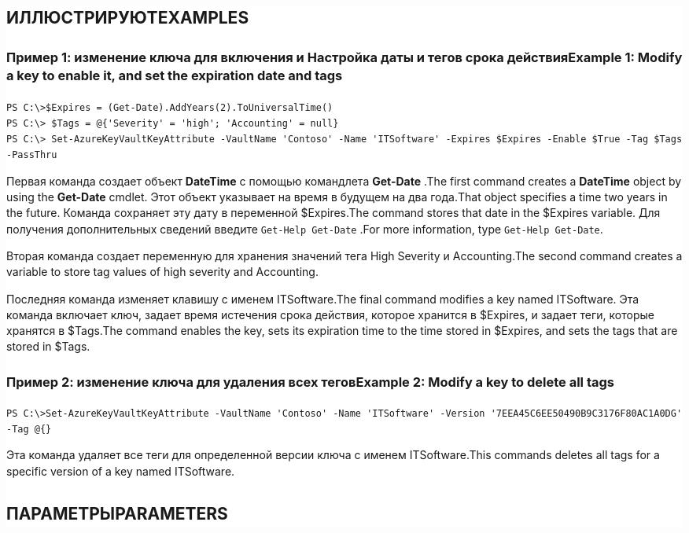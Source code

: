 ## <span data-ttu-id="465e1-107">ИЛЛЮСТРИРУЮТ</span><span class="sxs-lookup"><span data-stu-id="465e1-107">EXAMPLES</span></span>

### <span data-ttu-id="465e1-108">Пример 1: изменение ключа для включения и Настройка даты и тегов срока действия</span><span class="sxs-lookup"><span data-stu-id="465e1-108">Example 1: Modify a key to enable it, and set the expiration date and tags</span></span>
```
PS C:\>$Expires = (Get-Date).AddYears(2).ToUniversalTime()
PS C:\> $Tags = @{'Severity' = 'high'; 'Accounting' = null}
PS C:\> Set-AzureKeyVaultKeyAttribute -VaultName 'Contoso' -Name 'ITSoftware' -Expires $Expires -Enable $True -Tag $Tags -PassThru
```

<span data-ttu-id="465e1-109">Первая команда создает объект **DateTime** с помощью командлета **Get-Date** .</span><span class="sxs-lookup"><span data-stu-id="465e1-109">The first command creates a **DateTime** object by using the **Get-Date** cmdlet.</span></span> <span data-ttu-id="465e1-110">Этот объект указывает на время в будущем на два года.</span><span class="sxs-lookup"><span data-stu-id="465e1-110">That object specifies a time two years in the future.</span></span> <span data-ttu-id="465e1-111">Команда сохраняет эту дату в переменной $Expires.</span><span class="sxs-lookup"><span data-stu-id="465e1-111">The command stores that date in the $Expires variable.</span></span>
<span data-ttu-id="465e1-112">Для получения дополнительных сведений введите `Get-Help Get-Date` .</span><span class="sxs-lookup"><span data-stu-id="465e1-112">For more information, type `Get-Help Get-Date`.</span></span>

<span data-ttu-id="465e1-113">Вторая команда создает переменную для хранения значений тега High Severity и Accounting.</span><span class="sxs-lookup"><span data-stu-id="465e1-113">The second command creates a variable to store tag values of high severity and Accounting.</span></span>

<span data-ttu-id="465e1-114">Последняя команда изменяет клавишу с именем ITSoftware.</span><span class="sxs-lookup"><span data-stu-id="465e1-114">The final command modifies a key named ITSoftware.</span></span> <span data-ttu-id="465e1-115">Эта команда включает ключ, задает время истечения срока действия, которое хранится в $Expires, и задает теги, которые хранятся в $Tags.</span><span class="sxs-lookup"><span data-stu-id="465e1-115">The command enables the key, sets its expiration time to the time stored in $Expires, and sets the tags that are stored in $Tags.</span></span>

### <span data-ttu-id="465e1-116">Пример 2: изменение ключа для удаления всех тегов</span><span class="sxs-lookup"><span data-stu-id="465e1-116">Example 2: Modify a key to delete all tags</span></span>
```
PS C:\>Set-AzureKeyVaultKeyAttribute -VaultName 'Contoso' -Name 'ITSoftware' -Version '7EEA45C6EE50490B9C3176F80AC1A0DG' -Tag @{}
```

<span data-ttu-id="465e1-117">Эта команда удаляет все теги для определенной версии ключа с именем ITSoftware.</span><span class="sxs-lookup"><span data-stu-id="465e1-117">This commands deletes all tags for a specific version of a key named ITSoftware.</span></span>

## <span data-ttu-id="465e1-118">ПАРАМЕТРЫ</span><span class="sxs-lookup"><span data-stu-id="465e1-118">PARAMETERS</span></span>
